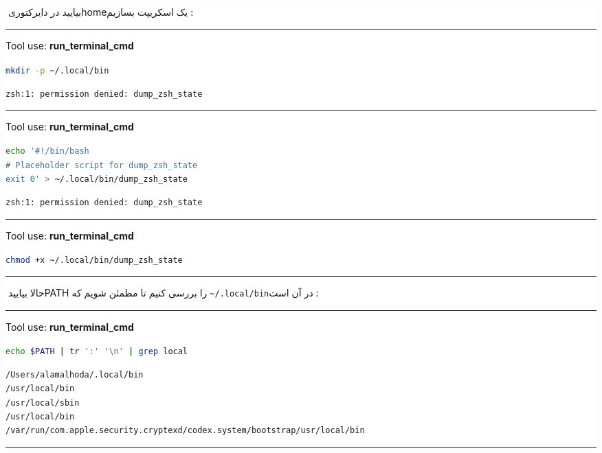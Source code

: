 
بیایید در دایرکتوری ‏home‏ یک اسکریپت بسازیم:

---

Tool use: **run_terminal_cmd**

```bash
mkdir -p ~/.local/bin
```

```
zsh:1: permission denied: dump_zsh_state

```

---

Tool use: **run_terminal_cmd**

```bash
echo '#!/bin/bash
# Placeholder script for dump_zsh_state
exit 0' > ~/.local/bin/dump_zsh_state
```

```
zsh:1: permission denied: dump_zsh_state

```

---

Tool use: **run_terminal_cmd**

```bash
chmod +x ~/.local/bin/dump_zsh_state
```

---

حالا بیایید ‏PATH‏ را بررسی کنیم تا مطمئن شویم که ‏`~/.local/bin`‏ در آن است:

---

Tool use: **run_terminal_cmd**

```bash
echo $PATH | tr ':' '\n' | grep local
```

```
/Users/alamalhoda/.local/bin
/usr/local/bin
/usr/local/sbin
/usr/local/bin
/var/run/com.apple.security.cryptexd/codex.system/bootstrap/usr/local/bin

```

---
